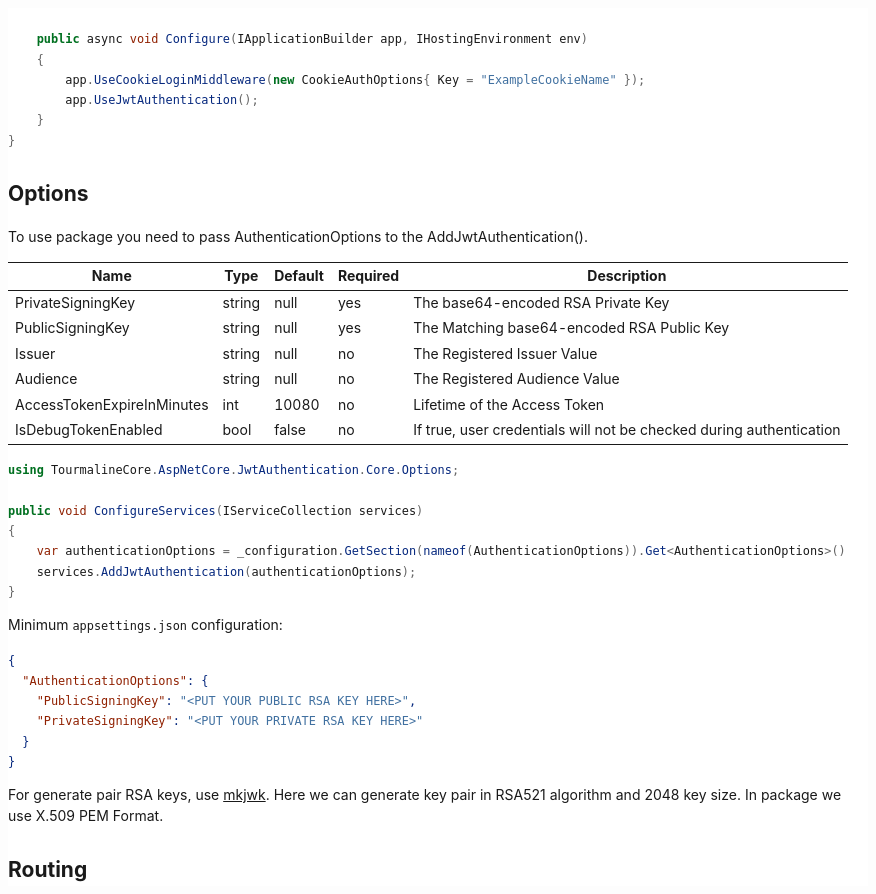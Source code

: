 ```cs

    public async void Configure(IApplicationBuilder app, IHostingEnvironment env)
    {
        app.UseCookieLoginMiddleware(new CookieAuthOptions{ Key = "ExampleCookieName" });
        app.UseJwtAuthentication();
    }
}
```

## Options

To use package you need to pass AuthenticationOptions to the
AddJwtAuthentication().

| Name                       | Type   | Default | Required | Description                                                         |
| -------------------------- | ------ | ------- | -------- | ------------------------------------------------------------------- |
| PrivateSigningKey          | string | null    | yes      | The base64-encoded RSA Private Key                                  |
| PublicSigningKey           | string | null    | yes      | The Matching base64-encoded RSA Public Key                          |
| Issuer                     | string | null    | no       | The Registered Issuer Value                                         |
| Audience                   | string | null    | no       | The Registered Audience Value                                       |
| AccessTokenExpireInMinutes | int    | 10080   | no       | Lifetime of the Access Token                                        |
| IsDebugTokenEnabled        | bool   | false   | no       | If true, user credentials will not be checked during authentication |

```cs
using TourmalineCore.AspNetCore.JwtAuthentication.Core.Options;

public void ConfigureServices(IServiceCollection services)
{
    var authenticationOptions = _configuration.GetSection(nameof(AuthenticationOptions)).Get<AuthenticationOptions>()
    services.AddJwtAuthentication(authenticationOptions);
}
```

Minimum `appsettings.json` configuration:

```json
{
  "AuthenticationOptions": {
    "PublicSigningKey": "<PUT YOUR PUBLIC RSA KEY HERE>",
    "PrivateSigningKey": "<PUT YOUR PRIVATE RSA KEY HERE>"
  }
}
```

For generate pair RSA keys, use [mkjwk](https://mkjwk.org/). Here we can
generate key pair in RSA521 algorithm and 2048 key size. In package we use X.509
PEM Format.

## Routing
